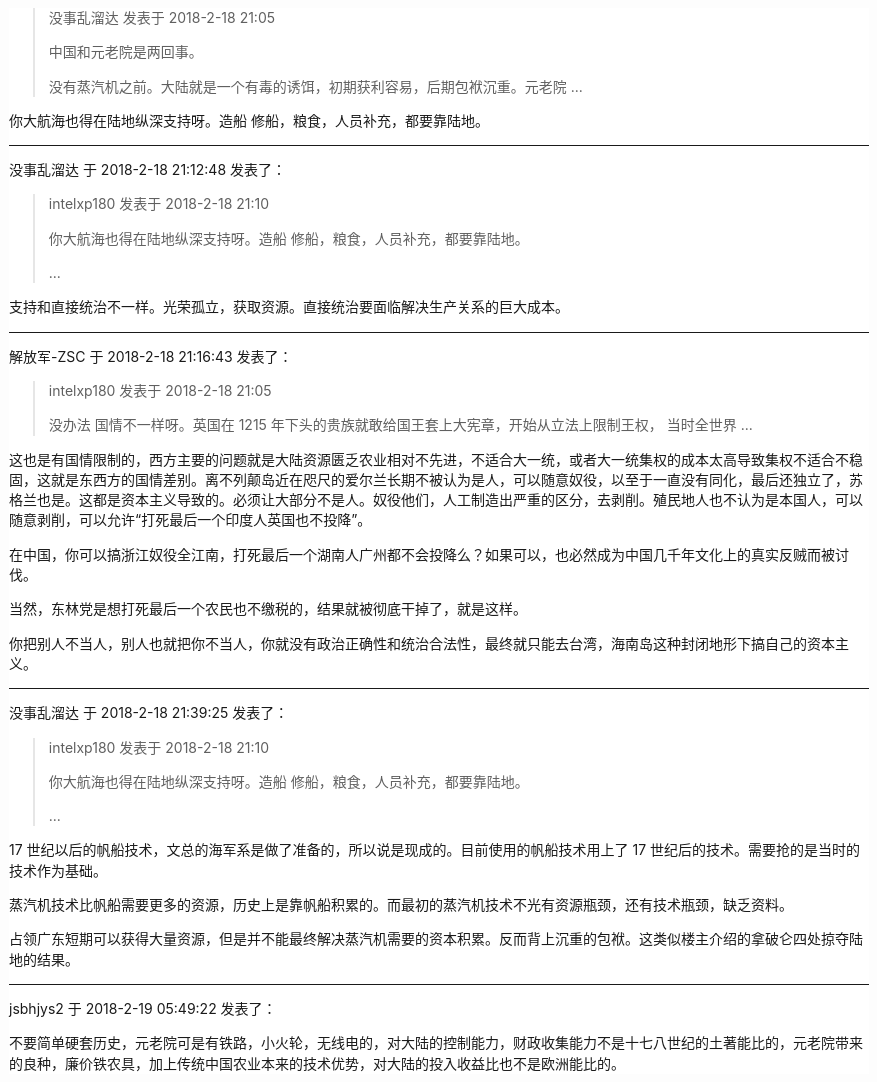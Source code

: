 > 没事乱溜达 发表于 2018-2-18 21:05
>
> 中国和元老院是两回事。
>
> 没有蒸汽机之前。大陆就是一个有毒的诱饵，初期获利容易，后期包袱沉重。元老院 ...

你大航海也得在陆地纵深支持呀。造船 修船，粮食，人员补充，都要靠陆地。

---

没事乱溜达 于 2018-2-18 21:12:48 发表了：

> intelxp180 发表于 2018-2-18 21:10
>
> 你大航海也得在陆地纵深支持呀。造船 修船，粮食，人员补充，都要靠陆地。
>
> ...

支持和直接统治不一样。光荣孤立，获取资源。直接统治要面临解决生产关系的巨大成本。

---

解放军-ZSC 于 2018-2-18 21:16:43 发表了：

> intelxp180 发表于 2018-2-18 21:05
>
> 没办法 国情不一样呀。英国在 1215 年下头的贵族就敢给国王套上大宪章，开始从立法上限制王权， 当时全世界 ...

这也是有国情限制的，西方主要的问题就是大陆资源匮乏农业相对不先进，不适合大一统，或者大一统集权的成本太高导致集权不适合不稳固，这就是东西方的国情差别。离不列颠岛近在咫尺的爱尔兰长期不被认为是人，可以随意奴役，以至于一直没有同化，最后还独立了，苏格兰也是。这都是资本主义导致的。必须让大部分不是人。奴役他们，人工制造出严重的区分，去剥削。殖民地人也不认为是本国人，可以随意剥削，可以允许“打死最后一个印度人英国也不投降”。

在中国，你可以搞浙江奴役全江南，打死最后一个湖南人广州都不会投降么？如果可以，也必然成为中国几千年文化上的真实反贼而被讨伐。

当然，东林党是想打死最后一个农民也不缴税的，结果就被彻底干掉了，就是这样。

你把别人不当人，别人也就把你不当人，你就没有政治正确性和统治合法性，最终就只能去台湾，海南岛这种封闭地形下搞自己的资本主义。

---

没事乱溜达 于 2018-2-18 21:39:25 发表了：

> intelxp180 发表于 2018-2-18 21:10
>
> 你大航海也得在陆地纵深支持呀。造船 修船，粮食，人员补充，都要靠陆地。
>
> ...

17 世纪以后的帆船技术，文总的海军系是做了准备的，所以说是现成的。目前使用的帆船技术用上了 17 世纪后的技术。需要抢的是当时的技术作为基础。

蒸汽机技术比帆船需要更多的资源，历史上是靠帆船积累的。而最初的蒸汽机技术不光有资源瓶颈，还有技术瓶颈，缺乏资料。

占领广东短期可以获得大量资源，但是并不能最终解决蒸汽机需要的资本积累。反而背上沉重的包袱。这类似楼主介绍的拿破仑四处掠夺陆地的结果。

---

jsbhjys2 于 2018-2-19 05:49:22 发表了：

不要简单硬套历史，元老院可是有铁路，小火轮，无线电的，对大陆的控制能力，财政收集能力不是十七八世纪的土著能比的，元老院带来的良种，廉价铁农具，加上传统中国农业本来的技术优势，对大陆的投入收益比也不是欧洲能比的。
